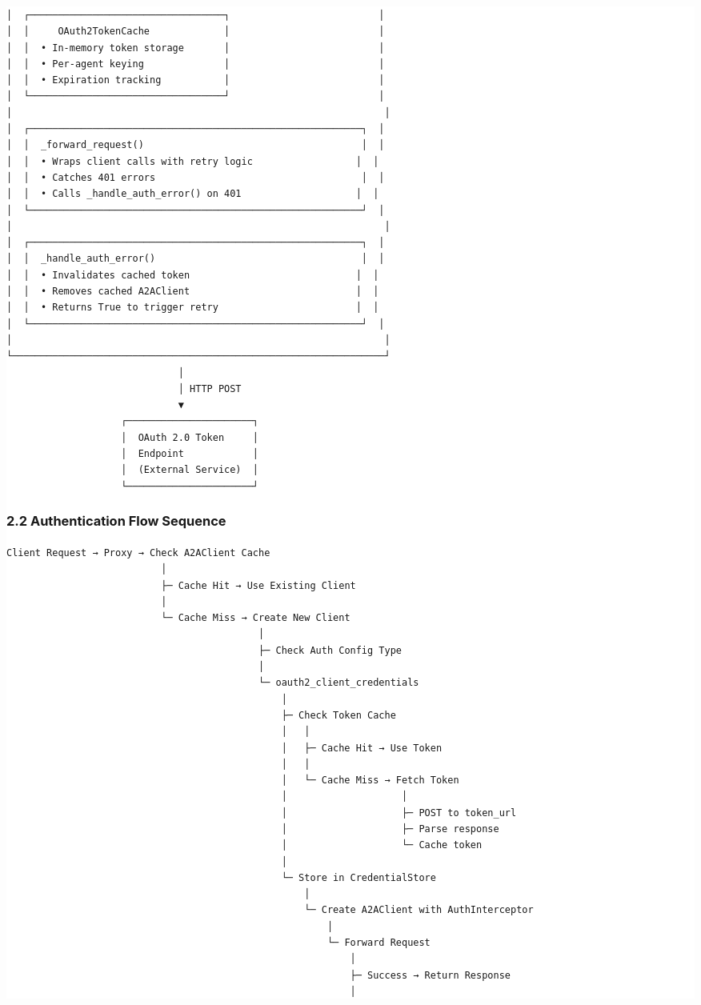 ```
│  ┌──────────────────────────────────┐                          │
│  │     OAuth2TokenCache             │                          │
│  │  • In-memory token storage       │                          │
│  │  • Per-agent keying              │                          │
│  │  • Expiration tracking           │                          │
│  └──────────────────────────────────┘                          │
│                                                                 │
│  ┌──────────────────────────────────────────────────────────┐  │
│  │  _forward_request()                                      │  │
│  │  • Wraps client calls with retry logic                  │  │
│  │  • Catches 401 errors                                    │  │
│  │  • Calls _handle_auth_error() on 401                    │  │
│  └──────────────────────────────────────────────────────────┘  │
│                                                                 │
│  ┌──────────────────────────────────────────────────────────┐  │
│  │  _handle_auth_error()                                    │  │
│  │  • Invalidates cached token                             │  │
│  │  • Removes cached A2AClient                             │  │
│  │  • Returns True to trigger retry                        │  │
│  └──────────────────────────────────────────────────────────┘  │
│                                                                 │
└─────────────────────────────────────────────────────────────────┘
                              │
                              │ HTTP POST
                              ▼
                    ┌──────────────────────┐
                    │  OAuth 2.0 Token     │
                    │  Endpoint            │
                    │  (External Service)  │
                    └──────────────────────┘
```

### 2.2 Authentication Flow Sequence

```
Client Request → Proxy → Check A2AClient Cache
                           │
                           ├─ Cache Hit → Use Existing Client
                           │
                           └─ Cache Miss → Create New Client
                                            │
                                            ├─ Check Auth Config Type
                                            │
                                            └─ oauth2_client_credentials
                                                │
                                                ├─ Check Token Cache
                                                │   │
                                                │   ├─ Cache Hit → Use Token
                                                │   │
                                                │   └─ Cache Miss → Fetch Token
                                                │                    │
                                                │                    ├─ POST to token_url
                                                │                    ├─ Parse response
                                                │                    └─ Cache token
                                                │
                                                └─ Store in CredentialStore
                                                    │
                                                    └─ Create A2AClient with AuthInterceptor
                                                        │
                                                        └─ Forward Request
                                                            │
                                                            ├─ Success → Return Response
                                                            │
```